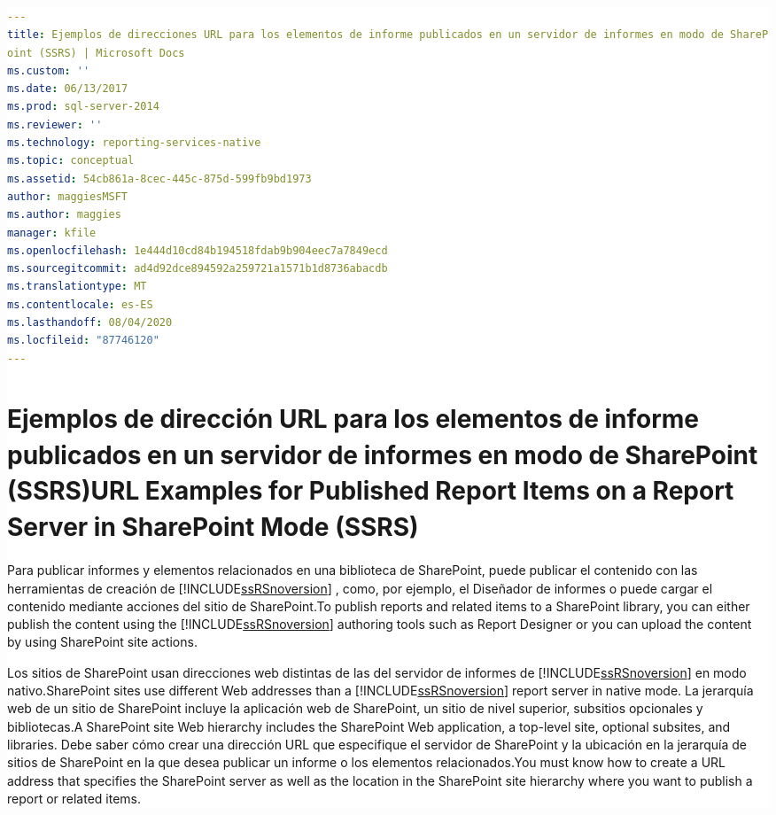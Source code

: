 ```yaml
---
title: Ejemplos de direcciones URL para los elementos de informe publicados en un servidor de informes en modo de SharePoint (SSRS) | Microsoft Docs
ms.custom: ''
ms.date: 06/13/2017
ms.prod: sql-server-2014
ms.reviewer: ''
ms.technology: reporting-services-native
ms.topic: conceptual
ms.assetid: 54cb861a-8cec-445c-875d-599fb9bd1973
author: maggiesMSFT
ms.author: maggies
manager: kfile
ms.openlocfilehash: 1e444d10cd84b194518fdab9b904eec7a7849ecd
ms.sourcegitcommit: ad4d92dce894592a259721a1571b1d8736abacdb
ms.translationtype: MT
ms.contentlocale: es-ES
ms.lasthandoff: 08/04/2020
ms.locfileid: "87746120"
---
```

# <a name="url-examples-for-published-report-items-on-a-report-server-in-sharepoint-mode-ssrs"></a><span data-ttu-id="55163-102">Ejemplos de dirección URL para los elementos de informe publicados en un servidor de informes en modo de SharePoint (SSRS)</span><span class="sxs-lookup"><span data-stu-id="55163-102">URL Examples for Published Report Items on a Report Server in SharePoint Mode (SSRS)</span></span>
  <span data-ttu-id="55163-103">Para publicar informes y elementos relacionados en una biblioteca de SharePoint, puede publicar el contenido con las herramientas de creación de [!INCLUDE[ssRSnoversion](../../includes/ssrsnoversion-md.md)] , como, por ejemplo, el Diseñador de informes o puede cargar el contenido mediante acciones del sitio de SharePoint.</span><span class="sxs-lookup"><span data-stu-id="55163-103">To publish reports and related items to a SharePoint library, you can either publish the content using the [!INCLUDE[ssRSnoversion](../../includes/ssrsnoversion-md.md)] authoring tools such as Report Designer or you can upload the content by using SharePoint site actions.</span></span>  
  
 <span data-ttu-id="55163-104">Los sitios de SharePoint usan direcciones web distintas de las del servidor de informes de [!INCLUDE[ssRSnoversion](../../includes/ssrsnoversion-md.md)] en modo nativo.</span><span class="sxs-lookup"><span data-stu-id="55163-104">SharePoint sites use different Web addresses than a [!INCLUDE[ssRSnoversion](../../includes/ssrsnoversion-md.md)] report server in native mode.</span></span> <span data-ttu-id="55163-105">La jerarquía web de un sitio de SharePoint incluye la aplicación web de SharePoint, un sitio de nivel superior, subsitios opcionales y bibliotecas.</span><span class="sxs-lookup"><span data-stu-id="55163-105">A SharePoint site Web hierarchy includes the SharePoint Web application, a top-level site, optional subsites, and libraries.</span></span> <span data-ttu-id="55163-106">Debe saber cómo crear una dirección URL que especifique el servidor de SharePoint y la ubicación en la jerarquía de sitios de SharePoint en la que desea publicar un informe o los elementos relacionados.</span><span class="sxs-lookup"><span data-stu-id="55163-106">You must know how to create a URL address that specifies the SharePoint server as well as the location in the SharePoint site hierarchy where you want to publish a report or related items.</span></span>  
  